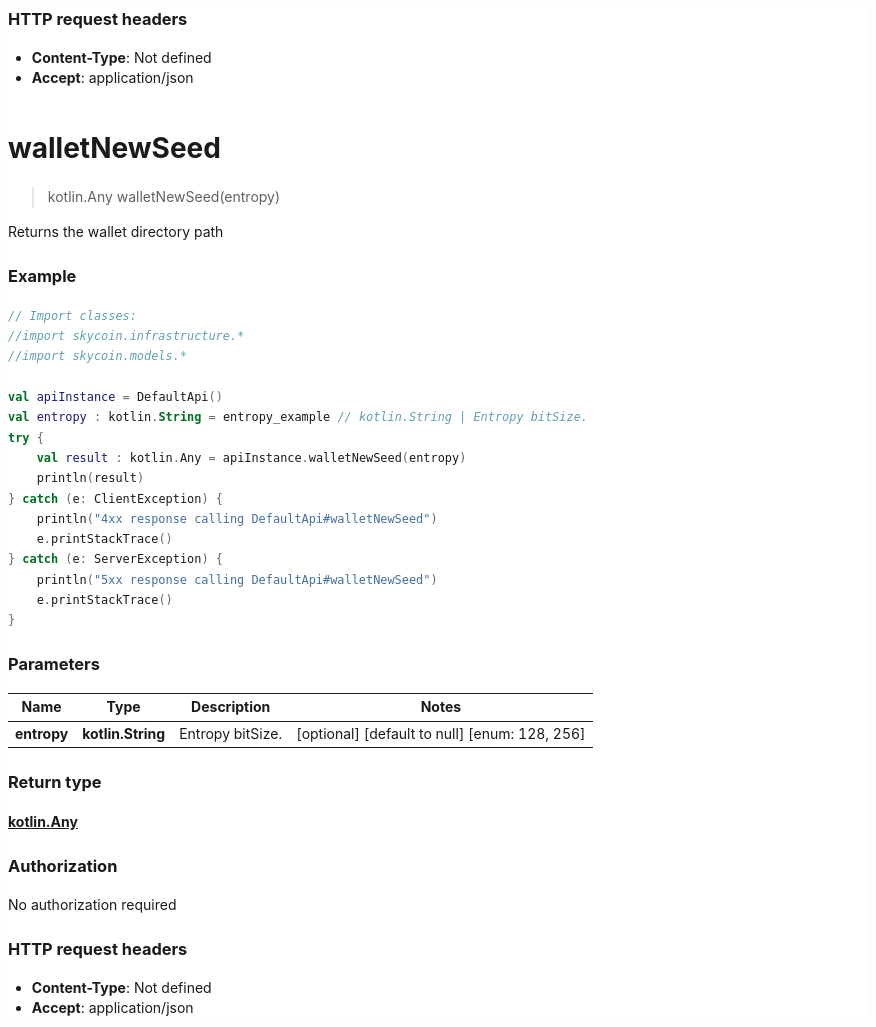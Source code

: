 ### HTTP request headers

 - **Content-Type**: Not defined
 - **Accept**: application/json

<a name="walletNewSeed"></a>
# **walletNewSeed**
> kotlin.Any walletNewSeed(entropy)



Returns the wallet directory path

### Example
```kotlin
// Import classes:
//import skycoin.infrastructure.*
//import skycoin.models.*

val apiInstance = DefaultApi()
val entropy : kotlin.String = entropy_example // kotlin.String | Entropy bitSize.
try {
    val result : kotlin.Any = apiInstance.walletNewSeed(entropy)
    println(result)
} catch (e: ClientException) {
    println("4xx response calling DefaultApi#walletNewSeed")
    e.printStackTrace()
} catch (e: ServerException) {
    println("5xx response calling DefaultApi#walletNewSeed")
    e.printStackTrace()
}
```

### Parameters

Name | Type | Description  | Notes
------------- | ------------- | ------------- | -------------
 **entropy** | **kotlin.String**| Entropy bitSize. | [optional] [default to null] [enum: 128, 256]

### Return type

[**kotlin.Any**](kotlin.Any.md)

### Authorization

No authorization required

### HTTP request headers

 - **Content-Type**: Not defined
 - **Accept**: application/json
